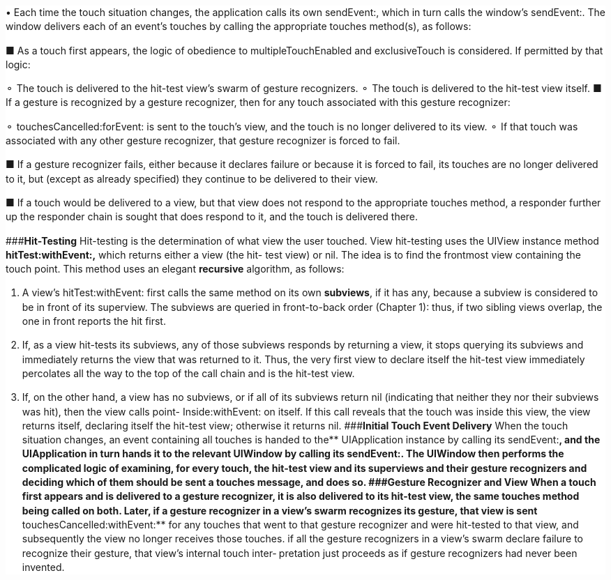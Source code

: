 • Each time the touch situation changes, the application calls its own sendEvent:, which in turn calls the window’s sendEvent:. The window delivers each of an event’s touches by calling the appropriate touches method(s), as follows:

■ As a touch first appears, the logic of obedience to multipleTouchEnabled and exclusiveTouch is considered. If permitted by that logic:

⚬ The touch is delivered to the hit-test view’s swarm of gesture recognizers.
⚬ The touch is delivered to the hit-test view itself. 
■ If a gesture is recognized by a gesture recognizer, then for any touch associated with this gesture recognizer:

⚬ touchesCancelled:forEvent: is sent to the touch’s view, and the touch is no longer delivered to its view. 
⚬ If that touch was associated with any other gesture recognizer, that gesture recognizer is forced to fail.

■ If a gesture recognizer fails, either because it declares failure or because it is forced to fail, its touches are no longer delivered to it, but (except as already specified) they continue to be delivered to their view.

■ If a touch would be delivered to a view, but that view does not respond to the appropriate touches method, a responder further up the responder chain is sought that does respond to it, and the touch is delivered there.

###**Hit-Testing**
Hit-testing is the determination of what view the user touched.
View hit-testing uses the UIView instance method **hitTest:withEvent:,** which returns either a view (the hit- test view) or nil. The idea is to find the frontmost view containing the touch point. This method uses an elegant **recursive** algorithm, as follows:
1. A view’s hitTest:withEvent: first calls the same method on its own **subviews**, if it has any, because a subview is considered to be in front of its superview. The subviews are queried in front-to-back order (Chapter 1): thus, if two sibling views overlap, the one in front reports the hit first.

2. If, as a view hit-tests its subviews, any of those subviews responds by returning a view, it stops querying its subviews and immediately returns the view that was returned to it. Thus, the very first view to declare itself the hit-test view immediately percolates all the way to the top of the call chain and is the hit-test view.

3. If, on the other hand, a view has no subviews, or if all of its subviews return nil (indicating that neither they nor their subviews was hit), then the view calls point- Inside:withEvent: on itself. If this call reveals that the touch was inside this view, the view returns itself, declaring itself the hit-test view; otherwise it returns nil.
###**Initial Touch Event Delivery**
When the touch situation changes, an event containing all touches is handed to the** UIApplication instance by calling its sendEvent:**, and the UIApplication in turn hands it to the relevant **UIWindow by calling its sendEvent:.** The UIWindow then performs the complicated logic of examining, for every touch, the hit-test view and its superviews and their gesture recognizers and **deciding which of them should be sent a touches message, and does so.**
###**Gesture Recognizer and View**
When a touch first appears and is delivered to a gesture recognizer, it is also delivered to its hit-test view, the same touches method being called on **both**.
Later, if a gesture recognizer in a view’s swarm recognizes its gesture, that view is sent** touchesCancelled:withEvent:** for any touches that went to that gesture recognizer and were hit-tested to that view, and subsequently the view no longer receives those touches.
if all the gesture recognizers in a view’s swarm declare failure to recognize their gesture, that view’s internal touch inter‐ pretation just proceeds as if gesture recognizers had never been invented.
 